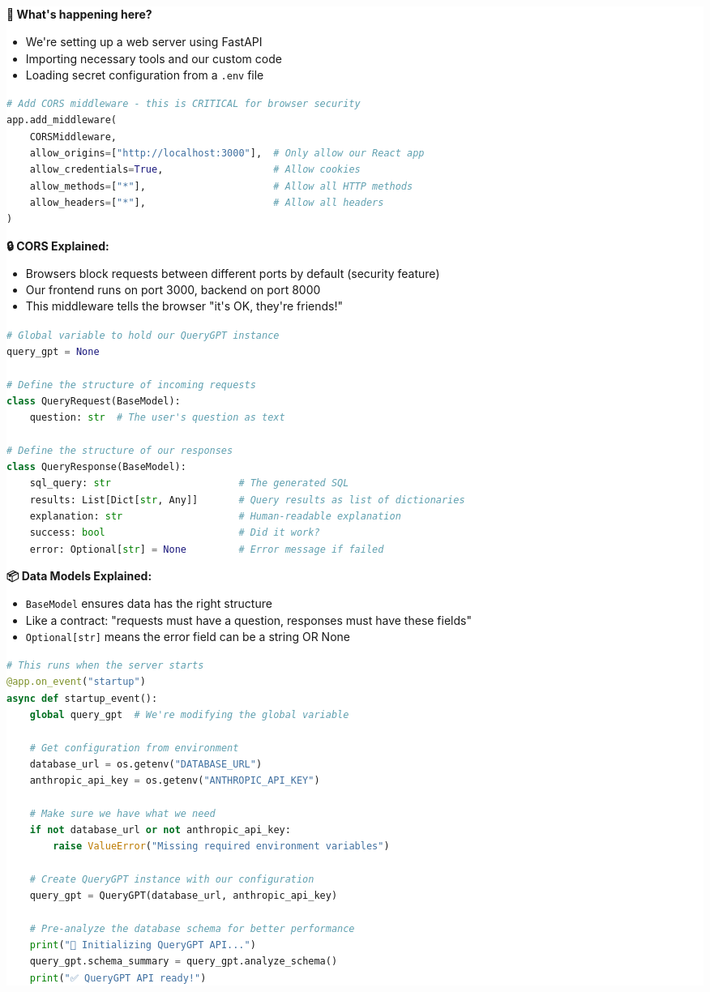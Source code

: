 
**🎯 What's happening here?**
- We're setting up a web server using FastAPI
- Importing necessary tools and our custom code
- Loading secret configuration from a `.env` file

```python
# Add CORS middleware - this is CRITICAL for browser security
app.add_middleware(
    CORSMiddleware,
    allow_origins=["http://localhost:3000"],  # Only allow our React app
    allow_credentials=True,                   # Allow cookies
    allow_methods=["*"],                      # Allow all HTTP methods
    allow_headers=["*"],                      # Allow all headers
)
```

**🔒 CORS Explained:**
- Browsers block requests between different ports by default (security feature)
- Our frontend runs on port 3000, backend on port 8000
- This middleware tells the browser "it's OK, they're friends!"

```python
# Global variable to hold our QueryGPT instance
query_gpt = None

# Define the structure of incoming requests
class QueryRequest(BaseModel):
    question: str  # The user's question as text

# Define the structure of our responses
class QueryResponse(BaseModel):
    sql_query: str                      # The generated SQL
    results: List[Dict[str, Any]]       # Query results as list of dictionaries
    explanation: str                    # Human-readable explanation
    success: bool                       # Did it work?
    error: Optional[str] = None         # Error message if failed
```

**📦 Data Models Explained:**
- `BaseModel` ensures data has the right structure
- Like a contract: "requests must have a question, responses must have these fields"
- `Optional[str]` means the error field can be a string OR None

```python
# This runs when the server starts
@app.on_event("startup")
async def startup_event():
    global query_gpt  # We're modifying the global variable
    
    # Get configuration from environment
    database_url = os.getenv("DATABASE_URL")
    anthropic_api_key = os.getenv("ANTHROPIC_API_KEY")
    
    # Make sure we have what we need
    if not database_url or not anthropic_api_key:
        raise ValueError("Missing required environment variables")
    
    # Create QueryGPT instance with our configuration
    query_gpt = QueryGPT(database_url, anthropic_api_key)
    
    # Pre-analyze the database schema for better performance
    print("🚀 Initializing QueryGPT API...")
    query_gpt.schema_summary = query_gpt.analyze_schema()
    print("✅ QueryGPT API ready!")
```
